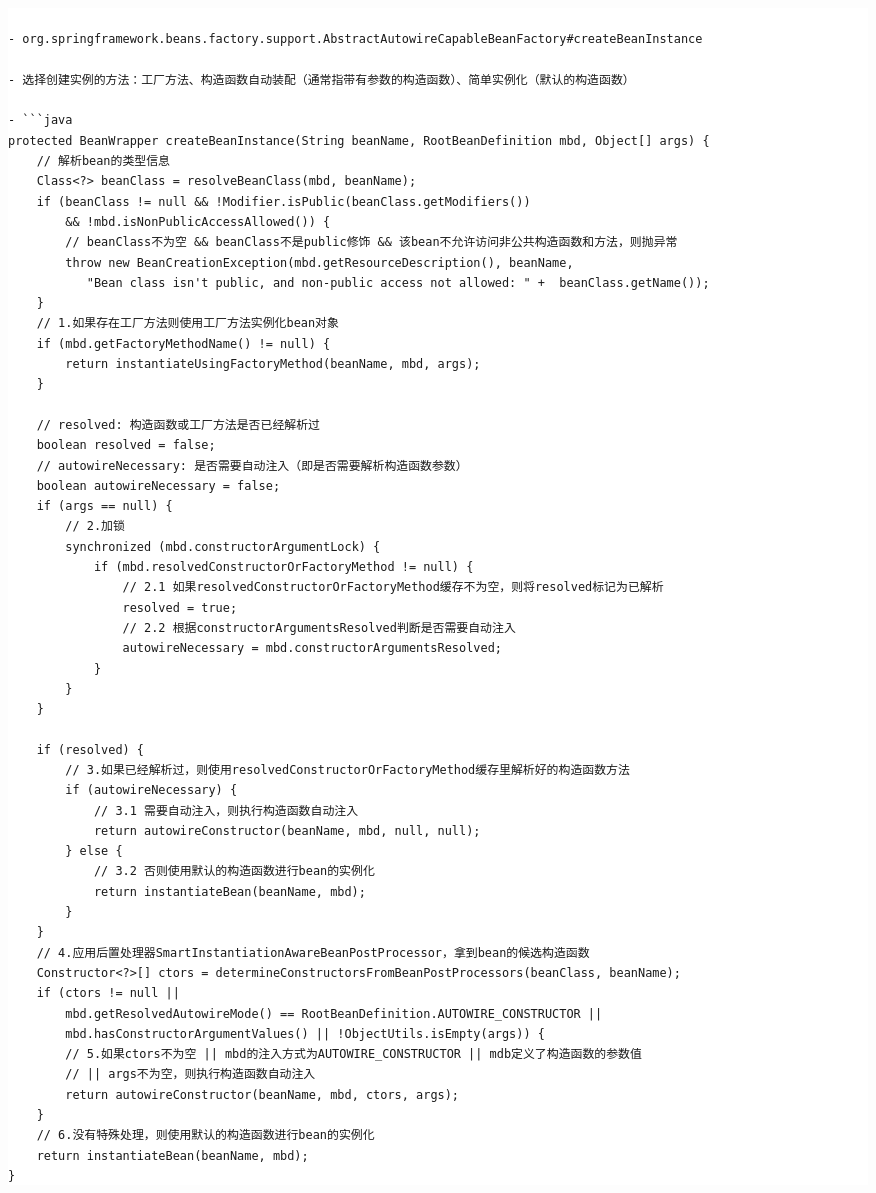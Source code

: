   ```

- org.springframework.beans.factory.support.AbstractAutowireCapableBeanFactory#createBeanInstance

- 选择创建实例的方法：工厂方法、构造函数自动装配（通常指带有参数的构造函数）、简单实例化（默认的构造函数）

- ```java
  protected BeanWrapper createBeanInstance(String beanName, RootBeanDefinition mbd, Object[] args) {
      // 解析bean的类型信息
      Class<?> beanClass = resolveBeanClass(mbd, beanName);
      if (beanClass != null && !Modifier.isPublic(beanClass.getModifiers())
          && !mbd.isNonPublicAccessAllowed()) {
          // beanClass不为空 && beanClass不是public修饰 && 该bean不允许访问非公共构造函数和方法，则抛异常
          throw new BeanCreationException(mbd.getResourceDescription(), beanName,
             "Bean class isn't public, and non-public access not allowed: " +  beanClass.getName());
      }
      // 1.如果存在工厂方法则使用工厂方法实例化bean对象
      if (mbd.getFactoryMethodName() != null) {
          return instantiateUsingFactoryMethod(beanName, mbd, args);
      }
  
      // resolved: 构造函数或工厂方法是否已经解析过
      boolean resolved = false;
      // autowireNecessary: 是否需要自动注入（即是否需要解析构造函数参数）
      boolean autowireNecessary = false;
      if (args == null) {
          // 2.加锁
          synchronized (mbd.constructorArgumentLock) {
              if (mbd.resolvedConstructorOrFactoryMethod != null) {
                  // 2.1 如果resolvedConstructorOrFactoryMethod缓存不为空，则将resolved标记为已解析
                  resolved = true;
                  // 2.2 根据constructorArgumentsResolved判断是否需要自动注入
                  autowireNecessary = mbd.constructorArgumentsResolved;
              }
          }
      }
  
      if (resolved) {
          // 3.如果已经解析过，则使用resolvedConstructorOrFactoryMethod缓存里解析好的构造函数方法
          if (autowireNecessary) {
              // 3.1 需要自动注入，则执行构造函数自动注入
              return autowireConstructor(beanName, mbd, null, null);
          } else {
              // 3.2 否则使用默认的构造函数进行bean的实例化
              return instantiateBean(beanName, mbd);
          }
      }
      // 4.应用后置处理器SmartInstantiationAwareBeanPostProcessor，拿到bean的候选构造函数
      Constructor<?>[] ctors = determineConstructorsFromBeanPostProcessors(beanClass, beanName);
      if (ctors != null ||
          mbd.getResolvedAutowireMode() == RootBeanDefinition.AUTOWIRE_CONSTRUCTOR ||
          mbd.hasConstructorArgumentValues() || !ObjectUtils.isEmpty(args)) {
          // 5.如果ctors不为空 || mbd的注入方式为AUTOWIRE_CONSTRUCTOR || mdb定义了构造函数的参数值
          // || args不为空，则执行构造函数自动注入
          return autowireConstructor(beanName, mbd, ctors, args);
      }
      // 6.没有特殊处理，则使用默认的构造函数进行bean的实例化
      return instantiateBean(beanName, mbd);
  }
  ```

